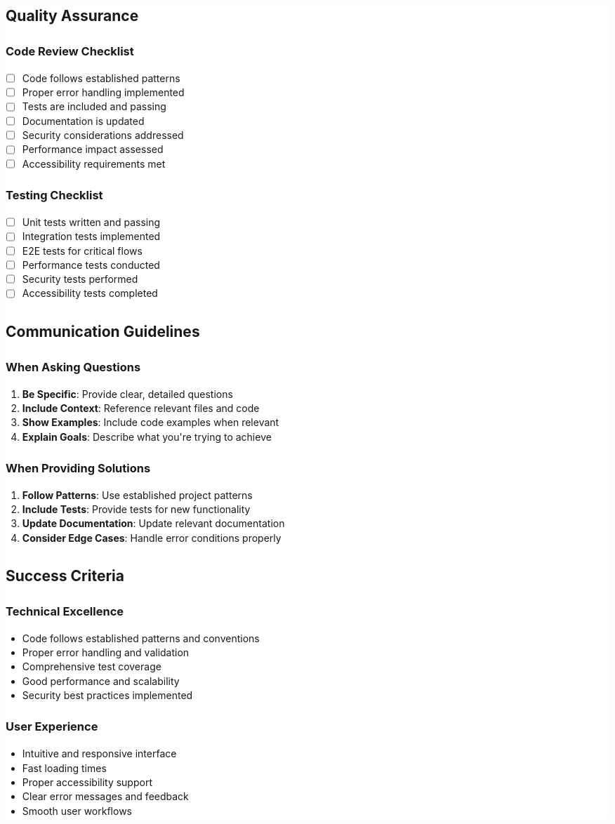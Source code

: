 ## Quality Assurance

### Code Review Checklist
- [ ] Code follows established patterns
- [ ] Proper error handling implemented
- [ ] Tests are included and passing
- [ ] Documentation is updated
- [ ] Security considerations addressed
- [ ] Performance impact assessed
- [ ] Accessibility requirements met

### Testing Checklist
- [ ] Unit tests written and passing
- [ ] Integration tests implemented
- [ ] E2E tests for critical flows
- [ ] Performance tests conducted
- [ ] Security tests performed
- [ ] Accessibility tests completed

## Communication Guidelines

### When Asking Questions
1. **Be Specific**: Provide clear, detailed questions
2. **Include Context**: Reference relevant files and code
3. **Show Examples**: Include code examples when relevant
4. **Explain Goals**: Describe what you're trying to achieve

### When Providing Solutions
1. **Follow Patterns**: Use established project patterns
2. **Include Tests**: Provide tests for new functionality
3. **Update Documentation**: Update relevant documentation
4. **Consider Edge Cases**: Handle error conditions properly

## Success Criteria

### Technical Excellence
- Code follows established patterns and conventions
- Proper error handling and validation
- Comprehensive test coverage
- Good performance and scalability
- Security best practices implemented

### User Experience
- Intuitive and responsive interface
- Fast loading times
- Proper accessibility support
- Clear error messages and feedback
- Smooth user workflows
